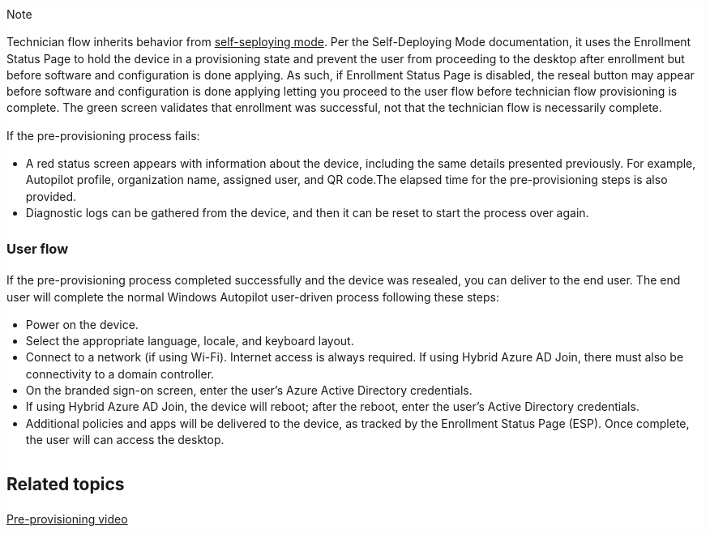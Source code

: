 >[!NOTE]
>Technician flow inherits behavior from [self-seploying mode](self-deploying.md). Per the Self-Deploying Mode documentation, it uses the Enrollment Status Page to hold the device in a provisioning state and prevent the user from proceeding to the desktop after enrollment but before software and configuration is done applying. As such, if Enrollment Status Page is disabled, the reseal button may appear before software and configuration is done applying letting you proceed to the user flow before technician flow provisioning is complete. The green screen validates that enrollment was successful, not that the technician flow is necessarily complete.

If the pre-provisioning process fails:
- A red status screen appears with information about the device, including the same details presented previously. For example, Autopilot profile, organization name, assigned user, and QR code.The elapsed time for the pre-provisioning steps is also provided.
- Diagnostic logs can be gathered from the device, and then it can be reset to start the process over again.

### User flow

If the pre-provisioning process completed successfully and the device was resealed, you can deliver to the end user. The end user will complete the normal Windows Autopilot user-driven process following these steps:

- Power on the device.
- Select the appropriate language, locale, and keyboard layout.
- Connect to a network (if using Wi-Fi). Internet access is always required. If using Hybrid Azure AD Join, there must also be connectivity to a domain controller.
- On the branded sign-on screen, enter the user’s Azure Active Directory credentials.
- If using Hybrid Azure AD Join, the device will reboot; after the reboot, enter the user’s Active Directory credentials.
- Additional policies and apps will be delivered to the device, as tracked by the Enrollment Status Page (ESP). Once complete, the user will can access the desktop.

## Related topics

[Pre-provisioning video](https://youtu.be/nE5XSOBV0rI)
